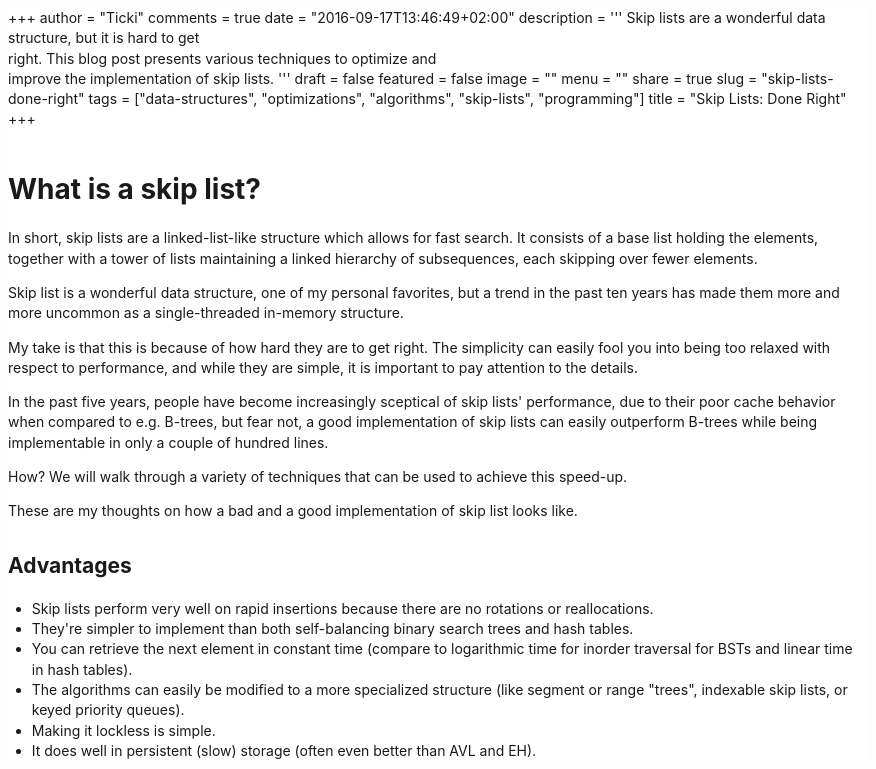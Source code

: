+++
author = "Ticki"
comments = true
date = "2016-09-17T13:46:49+02:00"
description = '''
    Skip lists are a wonderful data structure, but it is hard to get\
    right. This blog post presents various techniques to optimize and\
    improve the implementation of skip lists.
'''
draft = false
featured = false
image = ""
menu = ""
share = true
slug = "skip-lists-done-right"
tags = ["data-structures", "optimizations", "algorithms", "skip-lists", "programming"]
title = "Skip Lists: Done Right"
+++

<link rel="stylesheet" href="https://cdnjs.cloudflare.com/ajax/libs/KaTeX/0.6.0/katex.min.css">

# What is a skip list?

In short, skip lists are a linked-list-like structure which allows for fast search. It consists of a base list holding the elements, together with a tower of lists maintaining a linked hierarchy of subsequences, each skipping over fewer elements.

Skip list is a wonderful data structure, one of my personal favorites, but a trend in the past ten years has made them more and more uncommon as a single-threaded in-memory structure.

My take is that this is because of how hard they are to get right. The simplicity can easily fool you into being too relaxed with respect to performance, and while they are simple, it is important to pay attention to the details.

In the past five years, people have become increasingly sceptical of skip lists' performance, due to their poor cache behavior when compared to e.g. B-trees, but fear not, a good implementation of skip lists can easily outperform B-trees while being implementable in only a couple of hundred lines.

How? We will walk through a variety of techniques that can be used to achieve this speed-up.

These are my thoughts on how a bad and a good implementation of skip list looks like.

## Advantages

- Skip lists perform very well on rapid insertions because there are no rotations or reallocations.
- They're simpler to implement than both self-balancing binary search trees and hash tables.
- You can retrieve the next element in constant time (compare to logarithmic time for inorder traversal for BSTs and linear time in hash tables).
- The algorithms can easily be modified to a more specialized structure (like segment or range "trees", indexable skip lists, or keyed priority queues).
- Making it lockless is simple.
- It does well in persistent (slow) storage (often even better than AVL and EH).
